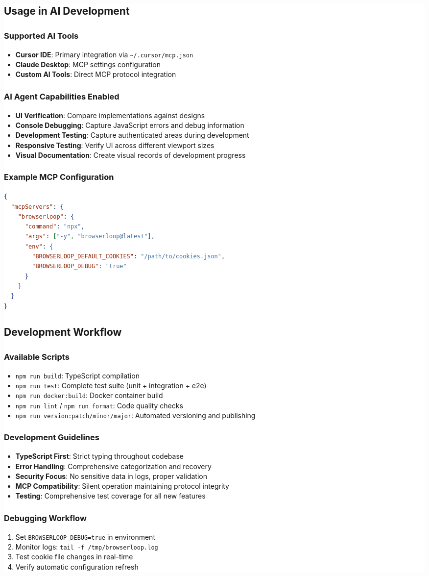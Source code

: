 ## Usage in AI Development

### **Supported AI Tools**
- **Cursor IDE**: Primary integration via `~/.cursor/mcp.json`
- **Claude Desktop**: MCP settings configuration
- **Custom AI Tools**: Direct MCP protocol integration

### **AI Agent Capabilities Enabled**
- **UI Verification**: Compare implementations against designs
- **Console Debugging**: Capture JavaScript errors and debug information
- **Development Testing**: Capture authenticated areas during development
- **Responsive Testing**: Verify UI across different viewport sizes
- **Visual Documentation**: Create visual records of development progress

### **Example MCP Configuration**
```json
{
  "mcpServers": {
    "browserloop": {
      "command": "npx",
      "args": ["-y", "browserloop@latest"],
      "env": {
        "BROWSERLOOP_DEFAULT_COOKIES": "/path/to/cookies.json",
        "BROWSERLOOP_DEBUG": "true"
      }
    }
  }
}
```

## Development Workflow

### **Available Scripts**
- `npm run build`: TypeScript compilation
- `npm run test`: Complete test suite (unit + integration + e2e)
- `npm run docker:build`: Docker container build
- `npm run lint` / `npm run format`: Code quality checks
- `npm run version:patch/minor/major`: Automated versioning and publishing

### **Development Guidelines**
- **TypeScript First**: Strict typing throughout codebase
- **Error Handling**: Comprehensive categorization and recovery
- **Security Focus**: No sensitive data in logs, proper validation
- **MCP Compatibility**: Silent operation maintaining protocol integrity
- **Testing**: Comprehensive test coverage for all new features

### **Debugging Workflow**
1. Set `BROWSERLOOP_DEBUG=true` in environment
2. Monitor logs: `tail -f /tmp/browserloop.log`
3. Test cookie file changes in real-time
4. Verify automatic configuration refresh
